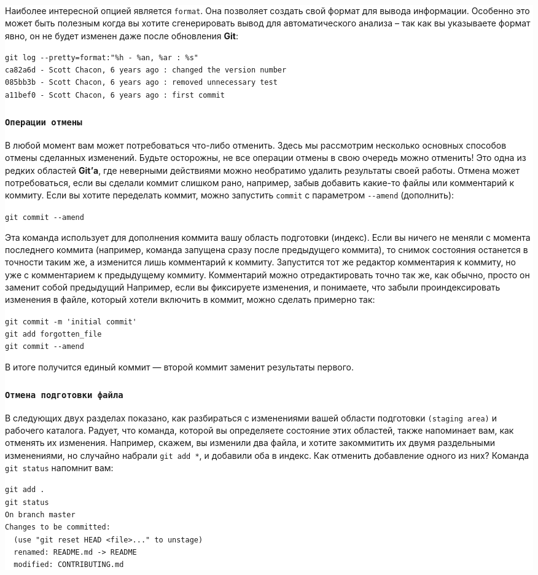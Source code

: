 ```
```
Наиболее интересной опцией является `format`. Она позволяет создать свой формат для
вывода информации. Особенно это может быть полезным когда вы хотите сгенерировать вывод для автоматического анализа – так как вы указываете формат явно, он не будет
изменен даже после обновления **Git**:
```
git log --pretty=format:"%h - %an, %ar : %s"
ca82a6d - Scott Chacon, 6 years ago : changed the version number
085bb3b - Scott Chacon, 6 years ago : removed unnecessary test
a11bef0 - Scott Chacon, 6 years ago : first commit
```
### `Операции отмены`
В любой момент вам может потребоваться что-либо отменить. Здесь мы рассмотрим
несколько основных способов отмены сделанных изменений. Будьте осторожны, не все
операции отмены в свою очередь можно отменить! Это одна из редких областей **Git’а**, где
неверными действиями можно необратимо удалить результаты своей работы.
Отмена может потребоваться, если вы сделали коммит слишком рано, например, забыв
добавить какие-то файлы или комментарий к коммиту. Если вы хотите переделать коммит,
можно запустить `commit` с параметром `--amend` (дополнить):
```
git commit --amend
```
Эта команда использует для дополнения коммита вашу область подготовки (индекс). Если
вы ничего не меняли с момента последнего коммита (например, команда запущена сразу
после предыдущего коммита), то снимок состояния останется в точности таким же, а
изменится лишь комментарий к коммиту.
Запустится тот же редактор комментария к коммиту, но уже с комментарием к
предыдущему коммиту. Комментарий можно отредактировать точно так же, как обычно,
просто он заменит собой предыдущий Например, если вы фиксируете изменения, и понимаете, что забыли проиндексировать
изменения в файле, который хотели включить в коммит, можно сделать примерно так:
```
git commit -m 'initial commit'
git add forgotten_file
git commit --amend
```

В итоге получится единый коммит — второй коммит заменит результаты первого.

### ``Отмена подготовки файла``
В следующих двух разделах показано, как разбираться с изменениями вашей области
подготовки `(staging area)` и рабочего каталога. Радует, что команда, которой вы определяете
состояние этих областей, также напоминает вам, как отменять их изменения. Например,
скажем, вы изменили два файла, и хотите закоммитить их двумя раздельными
изменениями, но случайно набрали `git add *`, и добавили оба в индекс. Как отменить
добавление одного из них? Команда `git status` напомнит вам:
```
git add .
git status
On branch master
Changes to be committed:
  (use "git reset HEAD <file>..." to unstage)
  renamed: README.md -> README
  modified: CONTRIBUTING.md  
```
